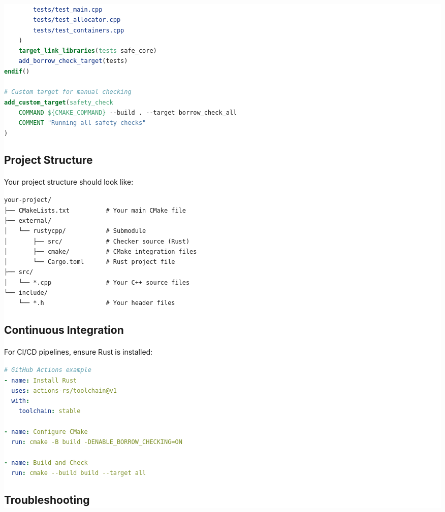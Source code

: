 ```cmake
        tests/test_main.cpp
        tests/test_allocator.cpp
        tests/test_containers.cpp
    )
    target_link_libraries(tests safe_core)
    add_borrow_check_target(tests)
endif()

# Custom target for manual checking
add_custom_target(safety_check
    COMMAND ${CMAKE_COMMAND} --build . --target borrow_check_all
    COMMENT "Running all safety checks"
)
```

## Project Structure

Your project structure should look like:

```
your-project/
├── CMakeLists.txt          # Your main CMake file
├── external/
│   └── rustycpp/           # Submodule
│       ├── src/            # Checker source (Rust)
│       ├── cmake/          # CMake integration files
│       └── Cargo.toml      # Rust project file
├── src/
│   └── *.cpp               # Your C++ source files
└── include/
    └── *.h                 # Your header files
```

## Continuous Integration

For CI/CD pipelines, ensure Rust is installed:

```yaml
# GitHub Actions example
- name: Install Rust
  uses: actions-rs/toolchain@v1
  with:
    toolchain: stable

- name: Configure CMake
  run: cmake -B build -DENABLE_BORROW_CHECKING=ON

- name: Build and Check
  run: cmake --build build --target all
```

## Troubleshooting
